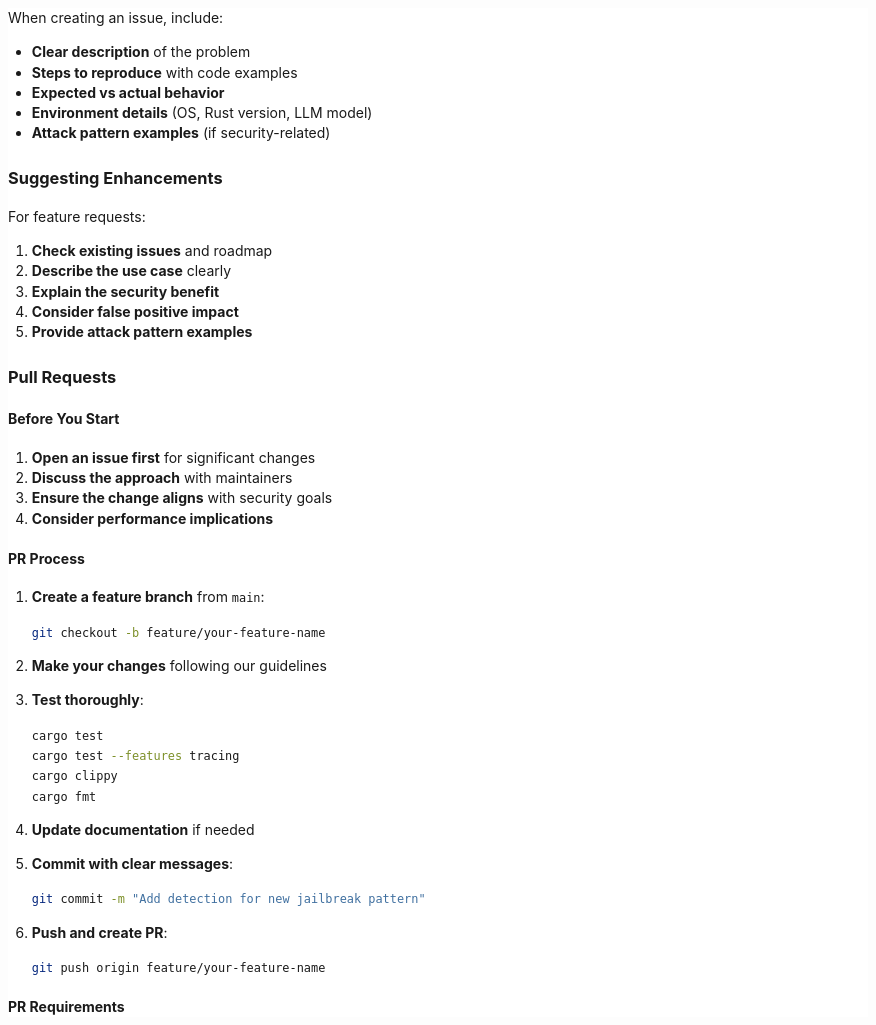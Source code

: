 When creating an issue, include:

- **Clear description** of the problem
- **Steps to reproduce** with code examples
- **Expected vs actual behavior**
- **Environment details** (OS, Rust version, LLM model)
- **Attack pattern examples** (if security-related)

### Suggesting Enhancements

For feature requests:

1. **Check existing issues** and roadmap
2. **Describe the use case** clearly
3. **Explain the security benefit**
4. **Consider false positive impact**
5. **Provide attack pattern examples**

### Pull Requests

#### Before You Start

1. **Open an issue first** for significant changes
2. **Discuss the approach** with maintainers
3. **Ensure the change aligns** with security goals
4. **Consider performance implications**

#### PR Process

1. **Create a feature branch** from `main`:
   ```bash
   git checkout -b feature/your-feature-name
   ```

2. **Make your changes** following our guidelines

3. **Test thoroughly**:
   ```bash
   cargo test
   cargo test --features tracing
   cargo clippy
   cargo fmt
   ```

4. **Update documentation** if needed

5. **Commit with clear messages**:
   ```bash
   git commit -m "Add detection for new jailbreak pattern"
   ```

6. **Push and create PR**:
   ```bash
   git push origin feature/your-feature-name
   ```

#### PR Requirements
